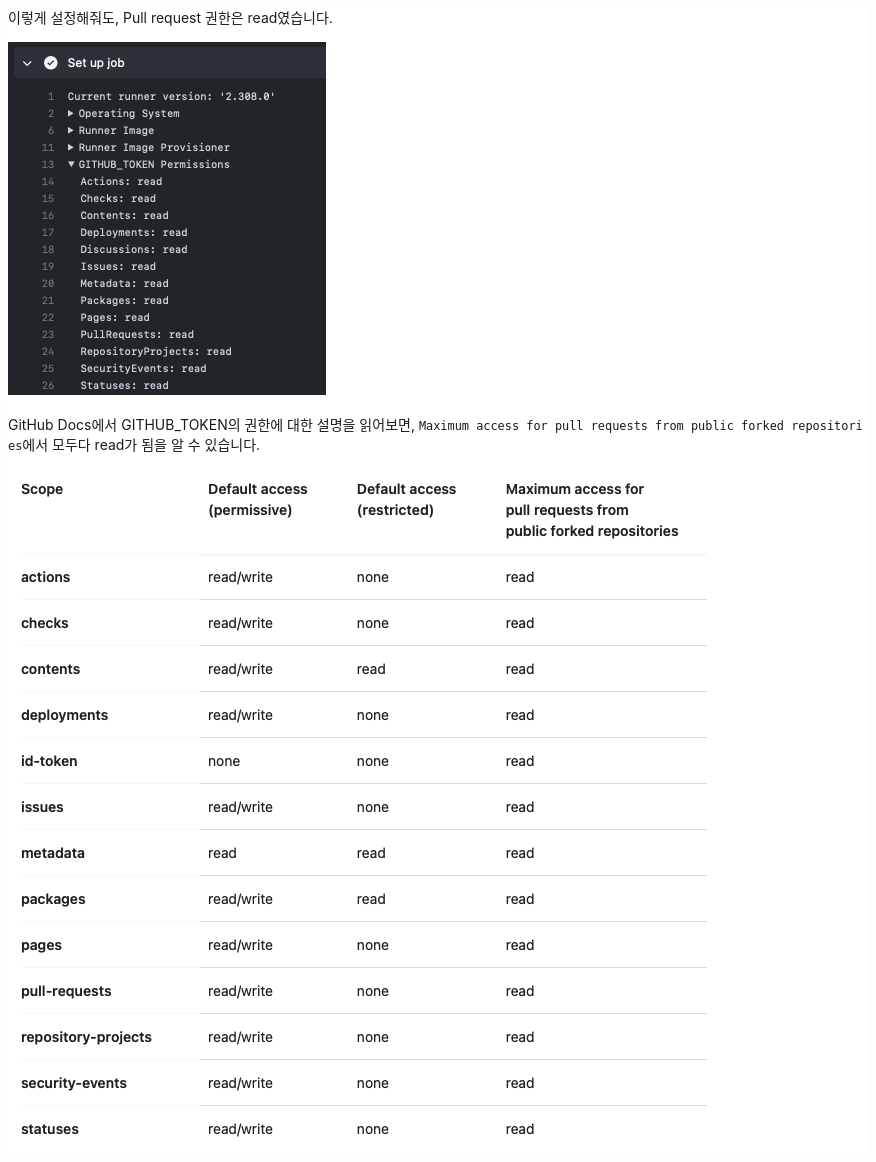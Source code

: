 이렇게 설정해줘도, Pull request 권한은 read였습니다.

![Alt text](/assets/img/2023-08-30/image-8.png)

GitHub Docs에서 GITHUB_TOKEN의 권한에 대한 설명을 읽어보면,
`Maximum access for
pull requests from
public forked repositories`에서 모두다 read가 됨을 알 수 있습니다.

![Alt text](/assets/img/2023-08-30/image-15.png)
